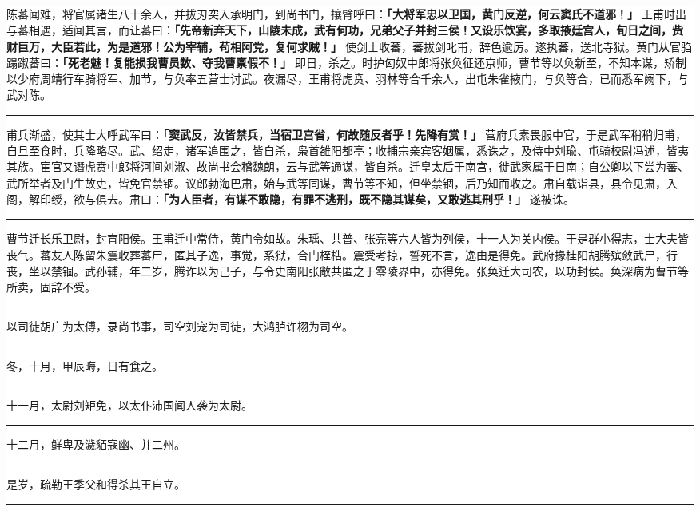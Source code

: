 陈蕃闻难，将官属诸生八十余人，并拔刃突入承明门，到尚书门，攘臂呼曰：__「大将军忠以卫国，黄门反逆，何云窦氏不道邪！」__ 王甫时出与蕃相遇，适闻其言，而让蕃曰：__「先帝新弃天下，山陵未成，武有何功，兄弟父子并封三侯！又设乐饮宴，多取掖廷宫人，旬日之间，赀财巨万，大臣若此，为是道邪！公为宰辅，苟相阿党，复何求贼！」__ 使剑士收蕃，蕃拔剑叱甫，辞色逾厉。遂执蕃，送北寺狱。黄门从官驺蹋踧蕃曰：__「死老魅！复能损我曹员数、夺我曹禀假不！」__ 即日，杀之。时护匈奴中郎将张奂征还京师，曹节等以奂新至，不知本谋，矫制以少府周靖行车骑将军、加节，与奂率五营士讨武。夜漏尽，王甫将虎贲、羽林等合千余人，出屯朱雀掖门，与奂等合，已而悉军阙下，与武对陈。

---

![](assets/audios/056/40.mp3)

甫兵渐盛，使其士大呼武军曰：__「窦武反，汝皆禁兵，当宿卫宫省，何故随反者乎！先降有赏！」__ 营府兵素畏服中官，于是武军稍稍归甫，自旦至食时，兵降略尽。武、绍走，诸军追围之，皆自杀，枭首雒阳都亭；收捕宗亲宾客姻属，悉诛之，及侍中刘瑜、屯骑校尉冯述，皆夷其族。宦官又谮虎贲中郎将河间刘淑、故尚书会稽魏朗，云与武等通谋，皆自杀。迁皇太后于南宫，徙武家属于日南；自公卿以下尝为蕃、武所举者及门生故吏，皆免官禁锢。议郎勃海巴肃，始与武等同谋，曹节等不知，但坐禁锢，后乃知而收之。肃自载诣县，县令见肃，入阁，解印绶，欲与俱去。肃曰：__「为人臣者，有谋不敢隐，有罪不逃刑，既不隐其谋矣，又敢逃其刑乎！」__ 遂被诛。

---

![](assets/audios/056/41.mp3)

曹节迁长乐卫尉，封育阳侯。王甫迁中常侍，黄门令如故。朱瑀、共普、张亮等六人皆为列侯，十一人为关内侯。于是群小得志，士大夫皆丧气。蕃友人陈留朱震收葬蕃尸，匿其子逸，事觉，系狱，合门桎梏。震受考掠，誓死不言，逸由是得免。武府掾桂阳胡腾殡敛武尸，行丧，坐以禁锢。武孙辅，年二岁，腾诈以为己子，与令史南阳张敞共匿之于零陵界中，亦得免。张奂迁大司农，以功封侯。奂深病为曹节等所卖，固辞不受。

---

![](assets/audios/056/42.mp3)

以司徒胡广为太傅，录尚书事，司空刘宠为司徒，大鸿胪许栩为司空。

---

![](assets/audios/056/43.mp3)

冬，十月，甲辰晦，日有食之。

---

![](assets/audios/056/44.mp3)

十一月，太尉刘矩免，以太仆沛国闻人袭为太尉。

---

![](assets/audios/056/45.mp3)

十二月，鲜卑及濊貊寇幽、并二州。

---

![](assets/audios/056/46.mp3)

是岁，疏勒王季父和得杀其王自立。

---

![](assets/audios/056/47.mp3)
